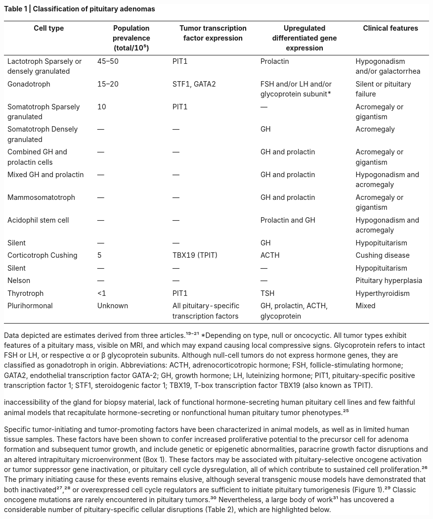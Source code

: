 **Table 1 | Classification of pituitary adenomas**

| Cell type                          | Population prevalence (total/10⁵) | Tumor transcription factor expression | Upregulated differentiated gene expression | Clinical features                     |
|-------------------------------------|------------------------------------|----------------------------------------|-------------------------------------------|----------------------------------------|
| Lactotroph Sparsely or densely granulated | 45–50                             | PIT1                                   | Prolactin                                | Hypogonadism and/or galactorrhea       |
| Gonadotroph                         | 15–20                             | STF1, GATA2                            | FSH and/or LH and/or glycoprotein subunit* | Silent or pituitary failure           |
| Somatotroph Sparsely granulated     | 10                                | PIT1                                   | —                                         | Acromegaly or gigantism               |
| Somatotroph Densely granulated      | —                                 | —                                      | GH                                        | Acromegaly                           |
| Combined GH and prolactin cells     | —                                 | —                                      | GH and prolactin                        | Acromegaly or gigantism               |
| Mixed GH and prolactin              | —                                 | —                                      | GH and prolactin                        | Hypogonadism and acromegaly           |
| Mammosomatotroph                    | —                                 | —                                      | GH and prolactin                        | Acromegaly or gigantism               |
| Acidophil stem cell                 | —                                 | —                                      | Prolactin and GH                        | Hypogonadism and acromegaly           |
| Silent                              | —                                 | —                                      | GH                                       | Hypopituitarism                      |
| Corticotroph Cushing                | 5                                 | TBX19 (TPIT)                           | ACTH                                     | Cushing disease                      |
| Silent                              | —                                 | —                                      | —                                         | Hypopituitarism                      |
| Nelson                              | —                                 | —                                      | —                                         | Pituitary hyperplasia                 |
| Thyrotroph                          | <1                                | PIT1                                   | TSH                                      | Hyperthyroidism                      |
| Plurihormonal                       | Unknown                           | All pituitary-specific transcription factors | GH, prolactin, ACTH, glycoprotein | Mixed                                  |

Data depicted are estimates derived from three articles.¹⁹⁻²¹ *Depending on type, null or oncocyctic. All tumor types exhibit features of a pituitary mass, visible on MRI, and which may expand causing local compressive signs. Glycoprotein refers to intact FSH or LH, or respective α or β glycoprotein subunits. Although null-cell tumors do not express hormone genes, they are classified as gonadotroph in origin. Abbreviations: ACTH, adrenocorticotropic hormone; FSH, follicle-stimulating hormone; GATA2, endothelial transcription factor GATA-2; GH, growth hormone; LH, luteinizing hormone; PIT1, pituitary-specific positive transcription factor 1; STF1, steroidogenic factor 1; TBX19, T-box transcription factor TBX19 (also known as TPIT).

inaccessibility of the gland for biopsy material, lack of functional hormone-secreting human pituitary cell lines and few faithful animal models that recapitulate hormone-secreting or nonfunctional human pituitary tumor phenotypes.²⁵

Specific tumor-initiating and tumor-promoting factors have been characterized in animal models, as well as in limited human tissue samples. These factors have been shown to confer increased proliferative potential to the precursor cell for adenoma formation and subsequent tumor growth, and include genetic or epigenetic abnormalities, paracrine growth factor disruptions and an altered intrapituitary microenvironment (Box 1). These factors may be associated with pituitary-selective oncogene activation or tumor suppressor gene inactivation, or pituitary cell cycle dysregulation, all of which contribute to sustained cell proliferation.²⁶ The primary initiating cause for these events remains elusive, although several transgenic mouse models have demonstrated that both inactivated²⁷,²⁸ or overexpressed cell cycle regulators are sufficient to initiate pituitary tumorigenesis (Figure 1).²⁹ Classic oncogene mutations are rarely encountered in pituitary tumors.³⁰ Nevertheless, a large body of work³¹ has uncovered a considerable number of pituitary-specific cellular disruptions (Table 2), which are highlighted below.
